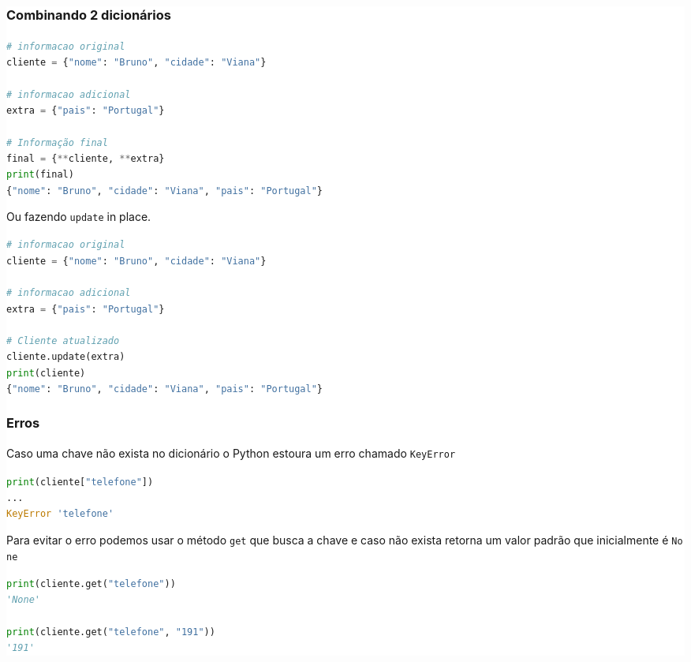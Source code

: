 ### Combinando 2 dicionários

```python
# informacao original
cliente = {"nome": "Bruno", "cidade": "Viana"}

# informacao adicional
extra = {"pais": "Portugal"}

# Informação final
final = {**cliente, **extra}
print(final)
{"nome": "Bruno", "cidade": "Viana", "pais": "Portugal"}
```

Ou fazendo `update` in place.

```python
# informacao original
cliente = {"nome": "Bruno", "cidade": "Viana"}

# informacao adicional
extra = {"pais": "Portugal"}

# Cliente atualizado
cliente.update(extra)
print(cliente)
{"nome": "Bruno", "cidade": "Viana", "pais": "Portugal"}
```

### Erros
Caso uma chave não exista no dicionário o Python estoura um erro chamado
`KeyError`

```python
print(cliente["telefone"])
...
KeyError 'telefone'
```

Para evitar o erro podemos usar o método `get` que busca a chave e caso não
exista retorna um valor padrão que inicialmente é `None`

```python
print(cliente.get("telefone"))
'None'

print(cliente.get("telefone", "191"))
'191'
```









